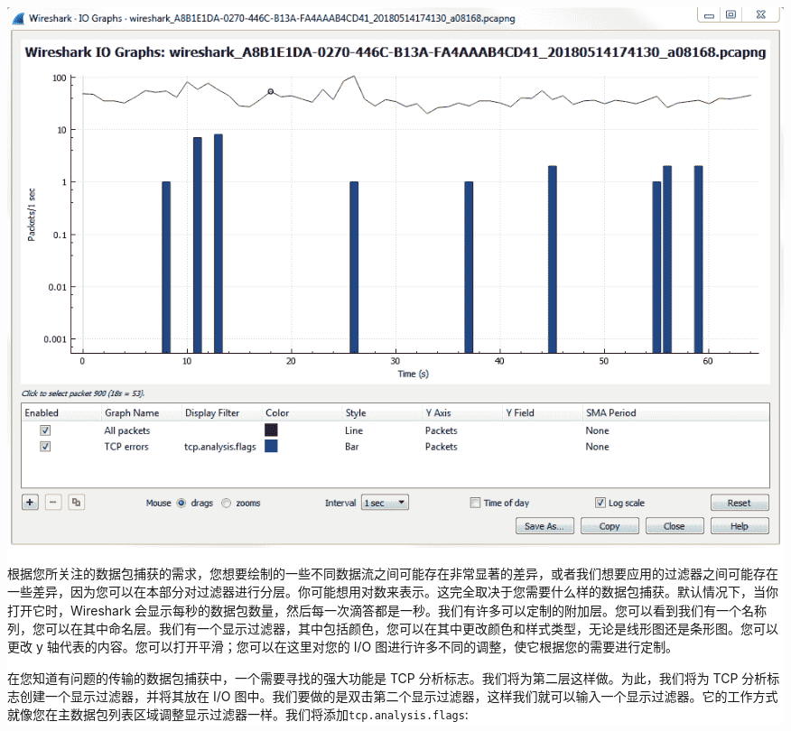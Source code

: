 ![](img/2a714cae-00d5-495e-8398-66e9ac119ceb.png)

根据您所关注的数据包捕获的需求，您想要绘制的一些不同数据流之间可能存在非常显著的差异，或者我们想要应用的过滤器之间可能存在一些差异，因为您可以在本部分对过滤器进行分层。你可能想用对数来表示。这完全取决于您需要什么样的数据包捕获。默认情况下，当你打开它时，Wireshark 会显示每秒的数据包数量，然后每一次滴答都是一秒。我们有许多可以定制的附加层。您可以看到我们有一个名称列，您可以在其中命名层。我们有一个显示过滤器，其中包括颜色，您可以在其中更改颜色和样式类型，无论是线形图还是条形图。您可以更改 y 轴代表的内容。您可以打开平滑；您可以在这里对您的 I/O 图进行许多不同的调整，使它根据您的需要进行定制。

在您知道有问题的传输的数据包捕获中，一个需要寻找的强大功能是 TCP 分析标志。我们将为第二层这样做。为此，我们将为 TCP 分析标志创建一个显示过滤器，并将其放在 I/O 图中。我们要做的是双击第二个显示过滤器，这样我们就可以输入一个显示过滤器。它的工作方式就像您在主数据包列表区域调整显示过滤器一样。我们将添加`tcp.analysis.flags`:
